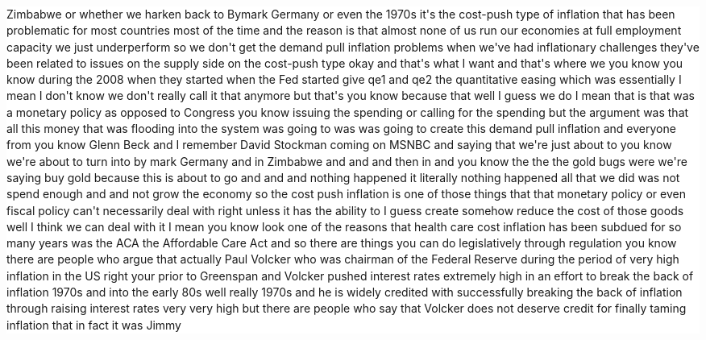 Zimbabwe or whether we harken back to
Bymark Germany or even the 1970s
it's the cost-push type of inflation
that has been problematic for most
countries most of the time and the
reason is that almost none of us run our
economies at full employment capacity we
just underperform so we don't get the
demand pull inflation problems when
we've had inflationary challenges
they've been related to issues on the
supply side on the cost-push type okay
and that's what I want and that's where
we you know you know during the 2008
when they started when the Fed started
give qe1 and qe2 the quantitative easing
which was essentially I mean I don't
know we don't really call it that
anymore but that's you know because that
well I guess we do I mean that is that
was a monetary policy as opposed to
Congress you know issuing the spending
or calling for the spending but the
argument was that all this money that
was flooding into the system was going
to was was going to create this demand
pull inflation and everyone from you
know Glenn Beck and I remember David
Stockman coming on MSNBC and saying that
we're just about to you know we're about
to turn into by mark Germany and in
Zimbabwe and and and then in and you
know the the the gold bugs were we're
saying buy gold because this is about to
go and and and nothing happened it
literally nothing happened all that we
did was not spend enough and and not
grow the economy so the cost push
inflation is one of those things that
that monetary policy or even fiscal
policy can't necessarily deal with right
unless it has the ability to I guess
create somehow reduce the cost of those
goods well I think we can deal with it I
mean you know look one of the reasons
that health care cost inflation has been
subdued for so many years was the ACA
the Affordable Care Act and so there are
things you can do legislatively through
regulation you know there are people who
argue that actually Paul Volcker who was
chairman of the Federal Reserve during
the period of very high inflation in the
US right your prior to Greenspan and
Volcker pushed interest rates extremely
high in an effort to break the back of
inflation 1970s and into the early 80s
well really 1970s and he is widely
credited with successfully breaking the
back of inflation through raising
interest rates very very high but there
are people who say that Volcker does not
deserve credit for finally taming
inflation that in fact it was Jimmy